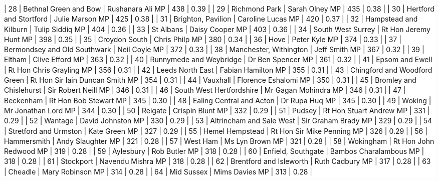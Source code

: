 | 28 | Bethnal Green and Bow | Rushanara Ali MP | 438 | 0.39 |
| 29 | Richmond Park | Sarah Olney MP | 435 | 0.38 |
| 30 | Hertford and Stortford | Julie Marson MP | 425 | 0.38 |
| 31 | Brighton, Pavilion | Caroline Lucas MP | 420 | 0.37 |
| 32 | Hampstead and Kilburn | Tulip Siddiq MP | 404 | 0.36 |
| 33 | St Albans | Daisy Cooper MP | 403 | 0.36 |
| 34 | South West Surrey | Rt Hon Jeremy Hunt MP | 398 | 0.35 |
| 35 | Croydon South | Chris Philp MP | 380 | 0.34 |
| 36 | Hove | Peter Kyle MP | 374 | 0.33 |
| 37 | Bermondsey and Old Southwark | Neil Coyle MP | 372 | 0.33 |
| 38 | Manchester, Withington | Jeff Smith MP | 367 | 0.32 |
| 39 | Eltham | Clive Efford MP | 363 | 0.32 |
| 40 | Runnymede and Weybridge | Dr Ben Spencer MP | 361 | 0.32 |
| 41 | Epsom and Ewell | Rt Hon Chris Grayling MP | 356 | 0.31 |
| 42 | Leeds North East | Fabian Hamilton MP | 355 | 0.31 |
| 43 | Chingford and Woodford Green | Rt Hon Sir Iain Duncan Smith MP | 354 | 0.31 |
| 44 | Vauxhall | Florence Eshalomi MP | 350 | 0.31 |
| 45 | Bromley and Chislehurst | Sir Robert Neill MP | 346 | 0.31 |
| 46 | South West Hertfordshire | Mr Gagan Mohindra MP | 346 | 0.31 |
| 47 | Beckenham | Rt Hon Bob Stewart MP | 345 | 0.30 |
| 48 | Ealing Central and Acton | Dr Rupa Huq MP | 345 | 0.30 |
| 49 | Woking | Mr Jonathan Lord MP | 344 | 0.30 |
| 50 | Reigate | Crispin Blunt MP | 332 | 0.29 |
| 51 | Pudsey | Rt Hon Stuart Andrew MP | 331 | 0.29 |
| 52 | Wantage | David Johnston MP | 330 | 0.29 |
| 53 | Altrincham and Sale West | Sir Graham Brady MP | 329 | 0.29 |
| 54 | Stretford and Urmston | Kate Green MP | 327 | 0.29 |
| 55 | Hemel Hempstead | Rt Hon Sir Mike Penning MP | 326 | 0.29 |
| 56 | Hammersmith | Andy Slaughter MP | 321 | 0.28 |
| 57 | West Ham | Ms Lyn Brown MP | 321 | 0.28 |
| 58 | Wokingham | Rt Hon John Redwood MP | 319 | 0.28 |
| 59 | Aylesbury | Rob Butler MP | 318 | 0.28 |
| 60 | Enfield, Southgate | Bambos Charalambous MP | 318 | 0.28 |
| 61 | Stockport | Navendu Mishra MP | 318 | 0.28 |
| 62 | Brentford and Isleworth | Ruth Cadbury MP | 317 | 0.28 |
| 63 | Cheadle | Mary Robinson MP | 314 | 0.28 |
| 64 | Mid Sussex | Mims Davies MP | 313 | 0.28 |